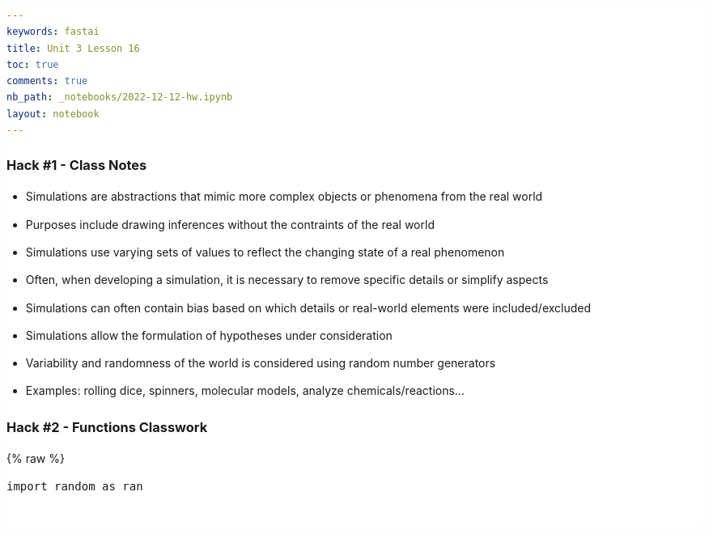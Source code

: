 ```yaml
---
keywords: fastai
title: Unit 3 Lesson 16
toc: true
comments: true
nb_path: _notebooks/2022-12-12-hw.ipynb
layout: notebook
---
```




<div class="container" id="notebook-container">
        
<div class="cell border-box-sizing text_cell rendered"><div class="inner_cell">
<div class="text_cell_render border-box-sizing rendered_html">
<h3 id="Hack-#1---Class-Notes">Hack #1 - Class Notes<a class="anchor-link" href="#Hack-#1---Class-Notes"> </a></h3>
</div>
</div>
</div>
<div class="cell border-box-sizing text_cell rendered"><div class="inner_cell">
<div class="text_cell_render border-box-sizing rendered_html">
<ul>
<li><p>Simulations are abstractions that mimic more complex objects or phenomena from the real world</p>
</li>
<li><p>Purposes include drawing inferences without the contraints of the real world</p>
</li>
<li><p>Simulations use varying sets of values to reflect the changing state of a real phenomenon</p>
</li>
<li><p>Often, when developing a simulation, it is necessary to remove specific details or simplify aspects</p>
</li>
<li><p>Simulations can often contain bias based on which details or real-world elements were included/excluded</p>
</li>
<li><p>Simulations allow the formulation of hypotheses under consideration</p>
</li>
<li><p>Variability and randomness of the world is considered using random number generators</p>
</li>
<li><p>Examples: rolling dice, spinners, molecular models, analyze chemicals/reactions...</p>
</li>
</ul>

</div>
</div>
</div>
<div class="cell border-box-sizing text_cell rendered"><div class="inner_cell">
<div class="text_cell_render border-box-sizing rendered_html">
<h3 id="Hack-#2---Functions-Classwork">Hack #2 - Functions Classwork<a class="anchor-link" href="#Hack-#2---Functions-Classwork"> </a></h3>
</div>
</div>
</div>
    {% raw %}
    
<div class="cell border-box-sizing code_cell rendered">
<div class="input">

<div class="inner_cell">
    <div class="input_area">
<div class=" highlight hl-ipython3"><pre><span></span><span class="kn">import</span> <span class="nn">random</span> <span class="k">as</span> <span class="nn">ran</span>
